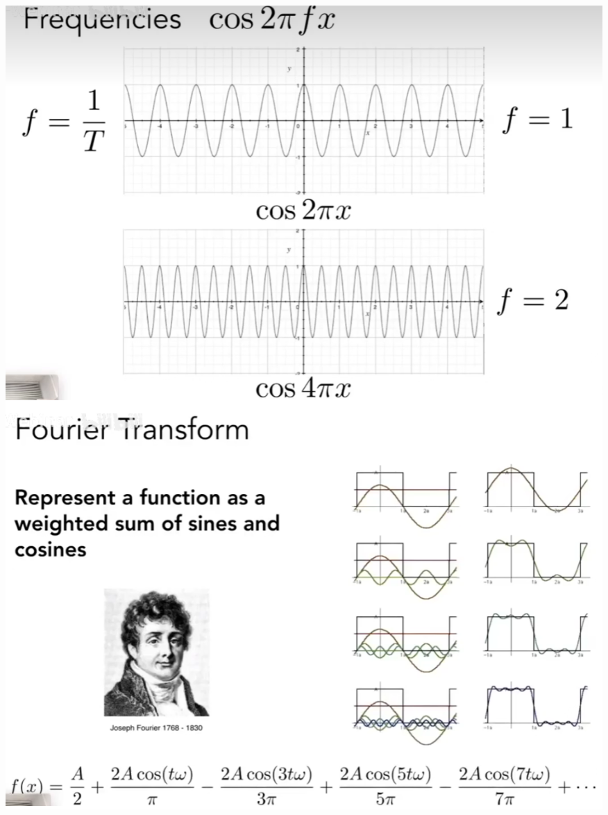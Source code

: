 ![image-20250922144644638](assets/image-20250922144644638.png)

![image-20250922144959752](assets/image-20250922144959752.png)
